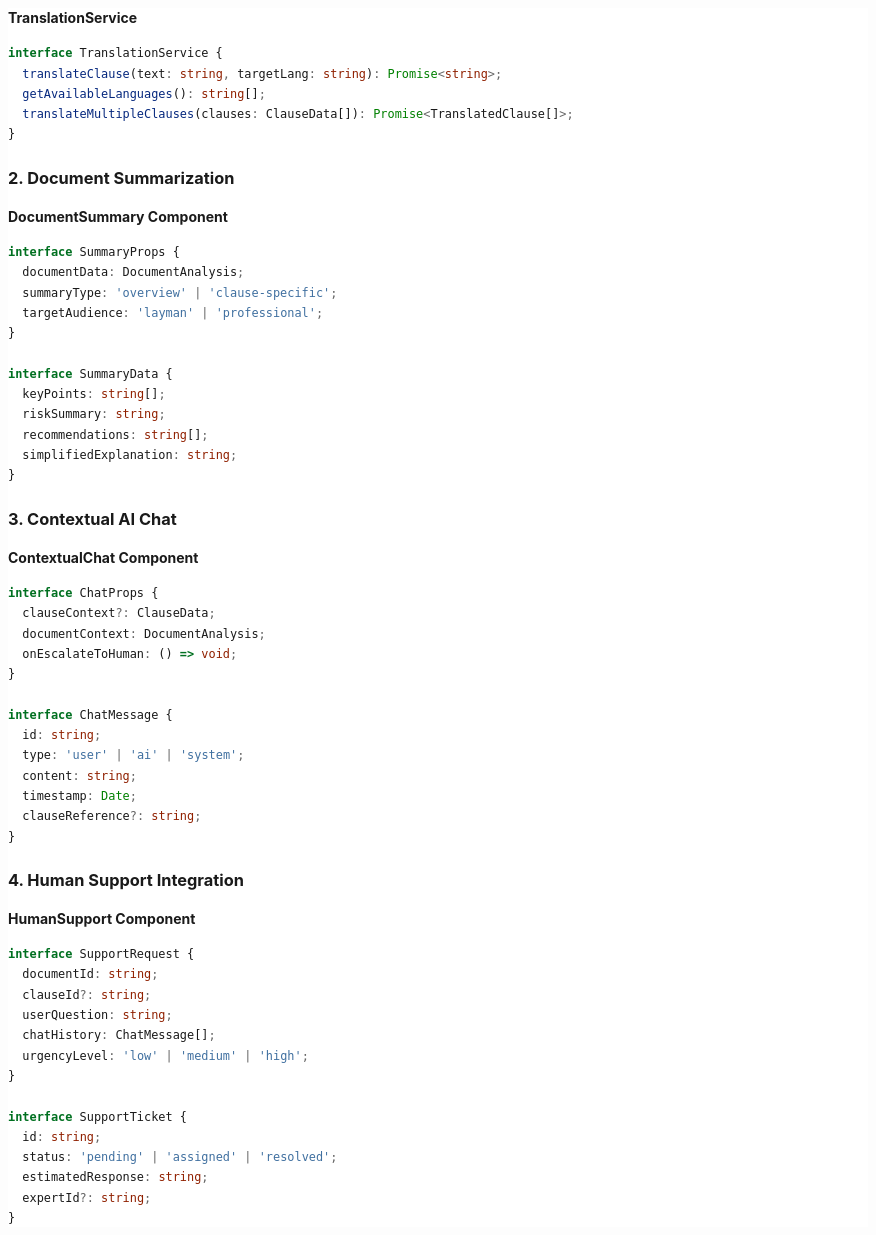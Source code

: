 **TranslationService**
```typescript
interface TranslationService {
  translateClause(text: string, targetLang: string): Promise<string>;
  getAvailableLanguages(): string[];
  translateMultipleClauses(clauses: ClauseData[]): Promise<TranslatedClause[]>;
}
```

### 2. Document Summarization

**DocumentSummary Component**
```typescript
interface SummaryProps {
  documentData: DocumentAnalysis;
  summaryType: 'overview' | 'clause-specific';
  targetAudience: 'layman' | 'professional';
}

interface SummaryData {
  keyPoints: string[];
  riskSummary: string;
  recommendations: string[];
  simplifiedExplanation: string;
}
```

### 3. Contextual AI Chat

**ContextualChat Component**
```typescript
interface ChatProps {
  clauseContext?: ClauseData;
  documentContext: DocumentAnalysis;
  onEscalateToHuman: () => void;
}

interface ChatMessage {
  id: string;
  type: 'user' | 'ai' | 'system';
  content: string;
  timestamp: Date;
  clauseReference?: string;
}
```

### 4. Human Support Integration

**HumanSupport Component**
```typescript
interface SupportRequest {
  documentId: string;
  clauseId?: string;
  userQuestion: string;
  chatHistory: ChatMessage[];
  urgencyLevel: 'low' | 'medium' | 'high';
}

interface SupportTicket {
  id: string;
  status: 'pending' | 'assigned' | 'resolved';
  estimatedResponse: string;
  expertId?: string;
}
```
